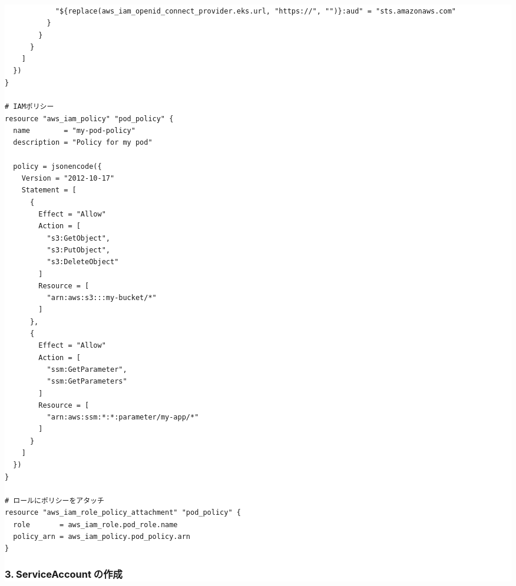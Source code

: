 ```hcl
            "${replace(aws_iam_openid_connect_provider.eks.url, "https://", "")}:aud" = "sts.amazonaws.com"
          }
        }
      }
    ]
  })
}

# IAMポリシー
resource "aws_iam_policy" "pod_policy" {
  name        = "my-pod-policy"
  description = "Policy for my pod"

  policy = jsonencode({
    Version = "2012-10-17"
    Statement = [
      {
        Effect = "Allow"
        Action = [
          "s3:GetObject",
          "s3:PutObject",
          "s3:DeleteObject"
        ]
        Resource = [
          "arn:aws:s3:::my-bucket/*"
        ]
      },
      {
        Effect = "Allow"
        Action = [
          "ssm:GetParameter",
          "ssm:GetParameters"
        ]
        Resource = [
          "arn:aws:ssm:*:*:parameter/my-app/*"
        ]
      }
    ]
  })
}

# ロールにポリシーをアタッチ
resource "aws_iam_role_policy_attachment" "pod_policy" {
  role       = aws_iam_role.pod_role.name
  policy_arn = aws_iam_policy.pod_policy.arn
}
```

### 3. ServiceAccount の作成
